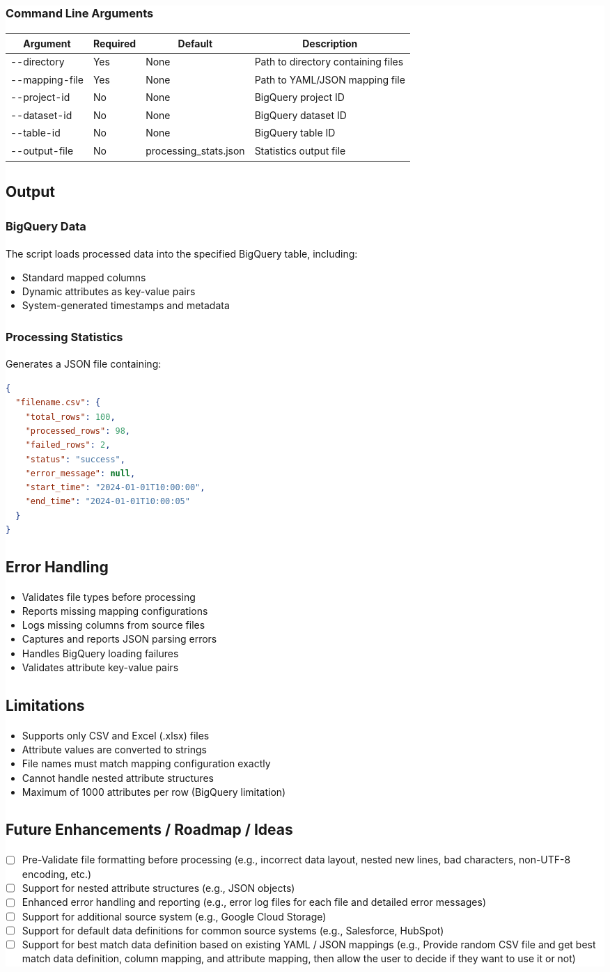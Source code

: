 ### Command Line Arguments

| Argument       | Required | Default               | Description                        |
| -------------- | -------- | --------------------- | ---------------------------------- |
| --directory    | Yes      | None                  | Path to directory containing files |
| --mapping-file | Yes      | None                  | Path to YAML/JSON mapping file     |
| --project-id   | No       | None                  | BigQuery project ID                |
| --dataset-id   | No       | None                  | BigQuery dataset ID                |
| --table-id     | No       | None                  | BigQuery table ID                  |
| --output-file  | No       | processing_stats.json | Statistics output file             |

## Output

### BigQuery Data
The script loads processed data into the specified BigQuery table, including:
- Standard mapped columns
- Dynamic attributes as key-value pairs
- System-generated timestamps and metadata

### Processing Statistics
Generates a JSON file containing:
```json
{
  "filename.csv": {
    "total_rows": 100,
    "processed_rows": 98,
    "failed_rows": 2,
    "status": "success",
    "error_message": null,
    "start_time": "2024-01-01T10:00:00",
    "end_time": "2024-01-01T10:00:05"
  }
}
```

## Error Handling

- Validates file types before processing
- Reports missing mapping configurations
- Logs missing columns from source files
- Captures and reports JSON parsing errors
- Handles BigQuery loading failures
- Validates attribute key-value pairs

## Limitations

- Supports only CSV and Excel (.xlsx) files
- Attribute values are converted to strings
- File names must match mapping configuration exactly
- Cannot handle nested attribute structures
- Maximum of 1000 attributes per row (BigQuery limitation)

## Future Enhancements / Roadmap / Ideas
- [ ] Pre-Validate file formatting before processing (e.g., incorrect data layout, nested new lines, bad characters, non-UTF-8 encoding, etc.)
- [ ] Support for nested attribute structures (e.g., JSON objects)
- [ ] Enhanced error handling and reporting (e.g., error log files for each file and detailed error messages)
- [ ] Support for additional source system (e.g., Google Cloud Storage)
- [ ] Support for default data definitions for common source systems (e.g., Salesforce, HubSpot)
- [ ] Support for best match data definition based on existing YAML / JSON mappings (e.g., Provide random CSV file and get best match data definition, column mapping, and attribute mapping, then allow the user to decide if they want to use it or not)
